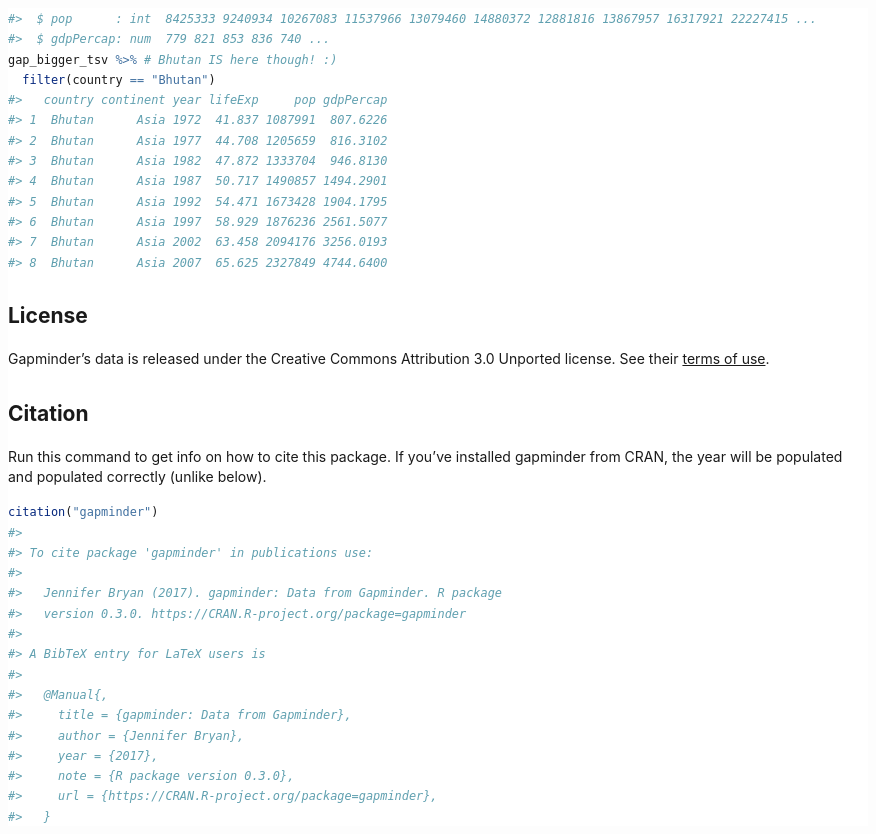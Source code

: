 ``` r
#>  $ pop      : int  8425333 9240934 10267083 11537966 13079460 14880372 12881816 13867957 16317921 22227415 ...
#>  $ gdpPercap: num  779 821 853 836 740 ...
gap_bigger_tsv %>% # Bhutan IS here though! :)
  filter(country == "Bhutan")
#>   country continent year lifeExp     pop gdpPercap
#> 1  Bhutan      Asia 1972  41.837 1087991  807.6226
#> 2  Bhutan      Asia 1977  44.708 1205659  816.3102
#> 3  Bhutan      Asia 1982  47.872 1333704  946.8130
#> 4  Bhutan      Asia 1987  50.717 1490857 1494.2901
#> 5  Bhutan      Asia 1992  54.471 1673428 1904.1795
#> 6  Bhutan      Asia 1997  58.929 1876236 2561.5077
#> 7  Bhutan      Asia 2002  63.458 2094176 3256.0193
#> 8  Bhutan      Asia 2007  65.625 2327849 4744.6400
```

## License

Gapminder’s data is released under the Creative Commons Attribution 3.0
Unported license. See their [terms of
use](https://docs.google.com/document/pub?id=1POd-pBMc5vDXAmxrpGjPLaCSDSWuxX6FLQgq5DhlUhM).

## Citation

Run this command to get info on how to cite this package. If you’ve
installed gapminder from CRAN, the year will be populated and populated
correctly (unlike below).

``` r
citation("gapminder")
#> 
#> To cite package 'gapminder' in publications use:
#> 
#>   Jennifer Bryan (2017). gapminder: Data from Gapminder. R package
#>   version 0.3.0. https://CRAN.R-project.org/package=gapminder
#> 
#> A BibTeX entry for LaTeX users is
#> 
#>   @Manual{,
#>     title = {gapminder: Data from Gapminder},
#>     author = {Jennifer Bryan},
#>     year = {2017},
#>     note = {R package version 0.3.0},
#>     url = {https://CRAN.R-project.org/package=gapminder},
#>   }
```
